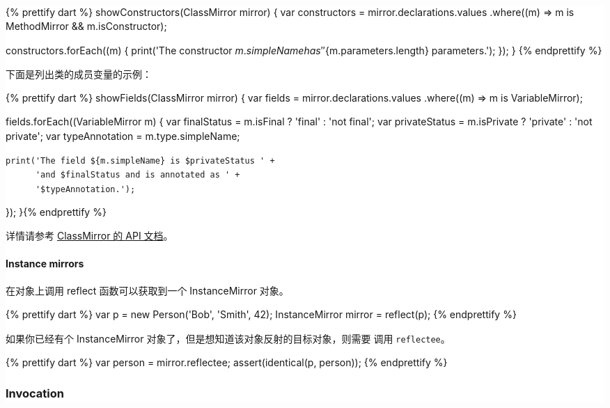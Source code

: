 
{% prettify dart %}
showConstructors(ClassMirror mirror) {
  var constructors = mirror.declarations.values
      .where((m) => m is MethodMirror && m.isConstructor);

  constructors.forEach((m) {
    print('The constructor ${m.simpleName} has '
          '${m.parameters.length} parameters.');
  });
}
{% endprettify %}

下面是列出类的成员变量的示例：


{% prettify dart %}
showFields(ClassMirror mirror) {
  var fields = mirror.declarations.values
      .where((m) => m is VariableMirror);

  fields.forEach((VariableMirror m) {
    var finalStatus = m.isFinal ? 'final' : 'not final';
    var privateStatus = m.isPrivate ?
        'private' : 'not private';
    var typeAnnotation = m.type.simpleName;

    print('The field ${m.simpleName} is $privateStatus ' +
          'and $finalStatus and is annotated as ' +
          '$typeAnnotation.');
  });
}{% endprettify %}

详情请参考 [
ClassMirror 的 API 文档]({{site.dart_api}}/dart-mirrors/ClassMirror-class.html)。

#### Instance mirrors

在对象上调用 reflect 函数可以获取到一个 InstanceMirror 对象。


{% prettify dart %}
var p = new Person('Bob', 'Smith', 42);
InstanceMirror mirror = reflect(p);
{% endprettify %}

如果你已经有个 InstanceMirror 对象了，但是想知道该对象反射的目标对象，则需要
调用 `reflectee`。


{% prettify dart %}
var person = mirror.reflectee;
assert(identical(p, person));
{% endprettify %}


### Invocation
